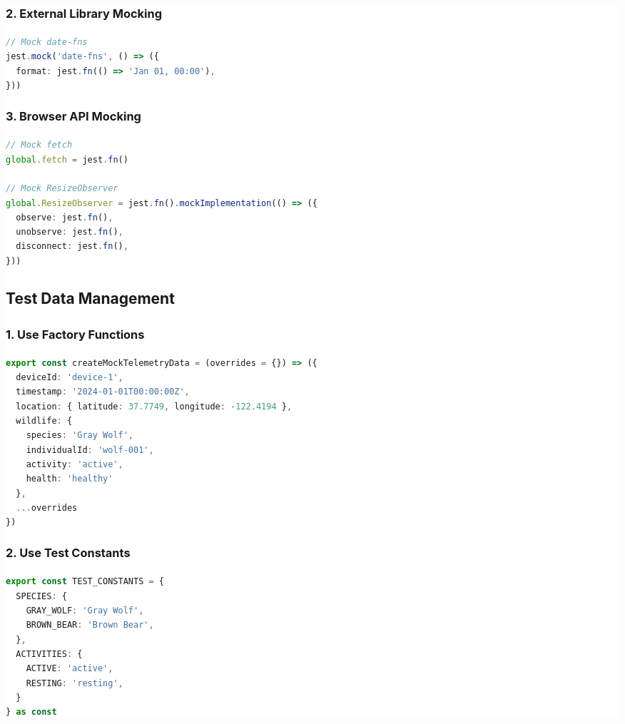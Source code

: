 ### 2. External Library Mocking
```typescript
// Mock date-fns
jest.mock('date-fns', () => ({
  format: jest.fn(() => 'Jan 01, 00:00'),
}))
```

### 3. Browser API Mocking
```typescript
// Mock fetch
global.fetch = jest.fn()

// Mock ResizeObserver
global.ResizeObserver = jest.fn().mockImplementation(() => ({
  observe: jest.fn(),
  unobserve: jest.fn(),
  disconnect: jest.fn(),
}))
```

## Test Data Management

### 1. Use Factory Functions
```typescript
export const createMockTelemetryData = (overrides = {}) => ({
  deviceId: 'device-1',
  timestamp: '2024-01-01T00:00:00Z',
  location: { latitude: 37.7749, longitude: -122.4194 },
  wildlife: {
    species: 'Gray Wolf',
    individualId: 'wolf-001',
    activity: 'active',
    health: 'healthy'
  },
  ...overrides
})
```

### 2. Use Test Constants
```typescript
export const TEST_CONSTANTS = {
  SPECIES: {
    GRAY_WOLF: 'Gray Wolf',
    BROWN_BEAR: 'Brown Bear',
  },
  ACTIVITIES: {
    ACTIVE: 'active',
    RESTING: 'resting',
  }
} as const
```
